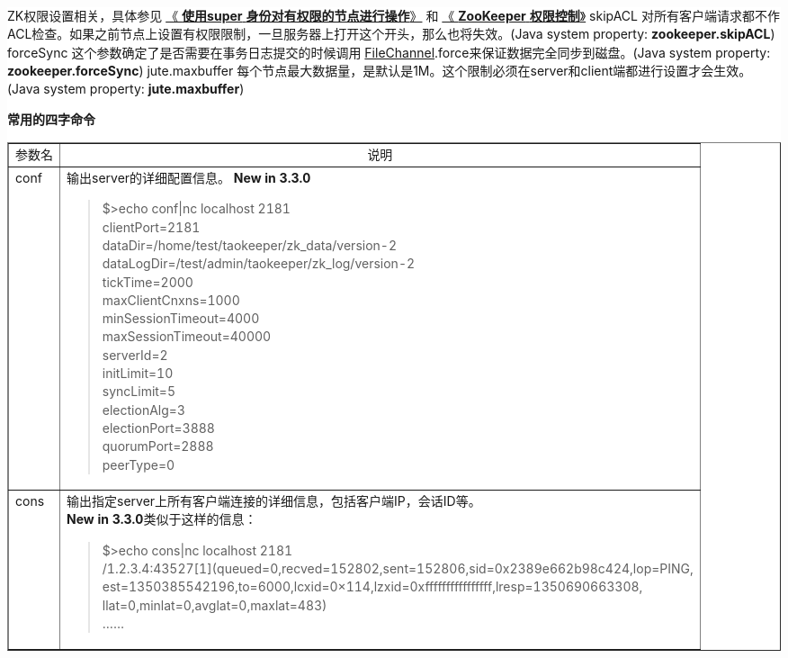   <td >ZK权限设置相关，具体参见 <a href="http://nileader.blog.51cto.com/1381108/930635">《 <strong>使用super</strong> <strong>身份对有权限的节点进行操作</strong>》</a> 和 <a href="http://nileader.blog.51cto.com/1381108/795525">《 <strong>ZooKeeper</strong> <strong>权限控制</strong>》</a></td>
</tr>
<tr>
  <td >skipACL</td>
  <td >对所有客户端请求都不作ACL检查。如果之前节点上设置有权限限制，一旦服务器上打开这个开头，那么也将失效。(Java system property: <strong>zookeeper.skipACL</strong>)</td>
</tr>
<tr>
  <td >forceSync</td>
  <td >这个参数确定了是否需要在事务日志提交的时候调用 <a href="http://rdc.taobao.com/team/%5C/java%5C/jdk1.6.0_22%5C/jre%5C/lib%5C/rt.jar%3Cjava.nio.channels(FileChannel.class%E2%98%83FileChannel">FileChannel</a>.force来保证数据完全同步到磁盘。(Java system property: <strong>zookeeper.forceSync</strong>)</td>
</tr>
<tr>
  <td >jute.maxbuffer</td>
  <td >每个节点最大数据量，是默认是1M。这个限制必须在server和client端都进行设置才会生效。(Java system property: <strong>jute.maxbuffer</strong>)</td>
</tr>
</table>


**常用的四字命令**
<table border="1" cellpadding="0" cellspacing="0" width="640">

  <tbody><tr>
   <td align="center">
     参数名 
</td>
   <td align="center">
     说明 
</td>
</tr>
  <tr>
   <td >conf</td>
   <td >输出server的详细配置信息。    <strong>New in 3.3.0</strong>    <p></p>
    <blockquote>     <p>$&gt;echo conf|nc localhost 2181      <br>
clientPort=2181      <br>
dataDir=/home/test/taokeeper/zk_data/version-2      <br>
dataLogDir=/test/admin/taokeeper/zk_log/version-2      <br>
tickTime=2000      <br>
maxClientCnxns=1000      <br>
minSessionTimeout=4000      <br>
maxSessionTimeout=40000      <br>
serverId=2      <br>
initLimit=10      <br>
syncLimit=5      <br>
electionAlg=3      <br>
electionPort=3888      <br>
quorumPort=2888      <br>
peerType=0</p></blockquote>
</td>
</tr>
  <tr>
   <td >cons</td>
   <td >输出指定server上所有客户端连接的详细信息，包括客户端IP，会话ID等。    <br>
    <strong>New in 3.3.0</strong>类似于这样的信息：    <p></p>
    <blockquote>     <p>$&gt;echo cons|nc localhost 2181      <br>
/1.2.3.4:43527[1](queued=0,recved=152802,sent=152806,sid=0x2389e662b98c424,lop=PING,      <br>
est=1350385542196,to=6000,lcxid=0×114,lzxid=0xffffffffffffffff,lresp=1350690663308,      <br>
llat=0,minlat=0,avglat=0,maxlat=483)      <br>
……</p></blockquote>
</td>
</tr>
